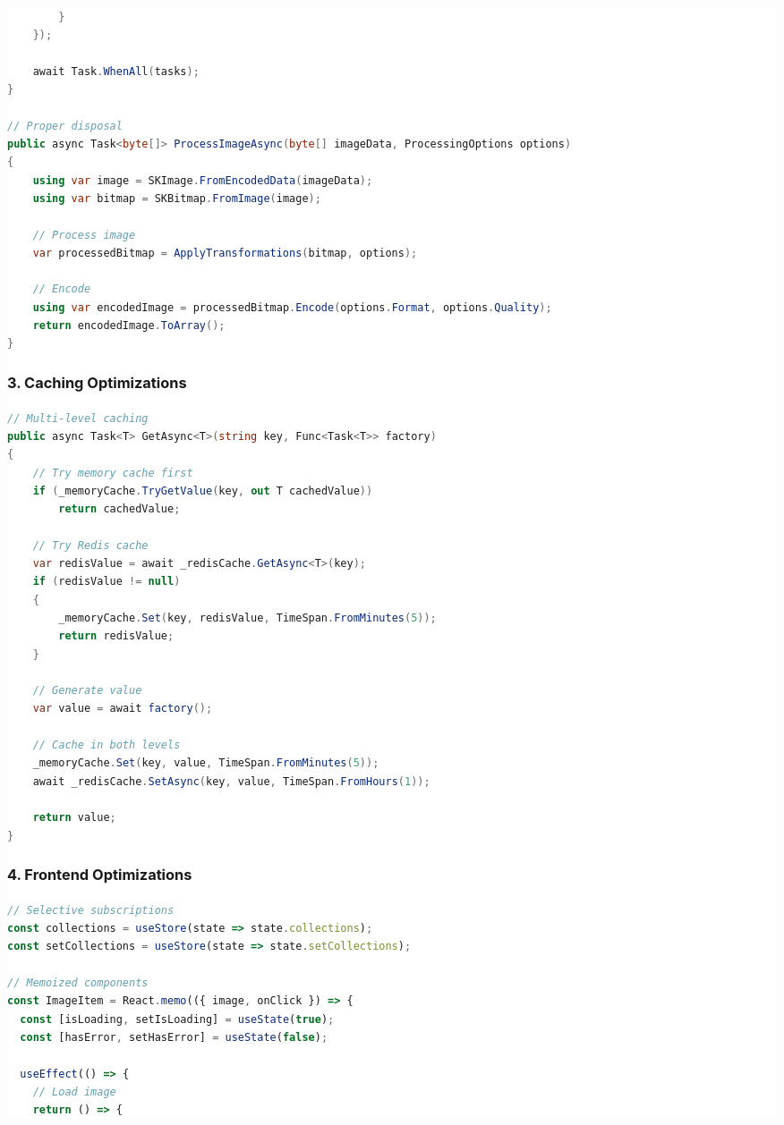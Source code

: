 ```csharp
        }
    });
    
    await Task.WhenAll(tasks);
}

// Proper disposal
public async Task<byte[]> ProcessImageAsync(byte[] imageData, ProcessingOptions options)
{
    using var image = SKImage.FromEncodedData(imageData);
    using var bitmap = SKBitmap.FromImage(image);
    
    // Process image
    var processedBitmap = ApplyTransformations(bitmap, options);
    
    // Encode
    using var encodedImage = processedBitmap.Encode(options.Format, options.Quality);
    return encodedImage.ToArray();
}
```

### 3. Caching Optimizations
```csharp
// Multi-level caching
public async Task<T> GetAsync<T>(string key, Func<Task<T>> factory)
{
    // Try memory cache first
    if (_memoryCache.TryGetValue(key, out T cachedValue))
        return cachedValue;
    
    // Try Redis cache
    var redisValue = await _redisCache.GetAsync<T>(key);
    if (redisValue != null)
    {
        _memoryCache.Set(key, redisValue, TimeSpan.FromMinutes(5));
        return redisValue;
    }
    
    // Generate value
    var value = await factory();
    
    // Cache in both levels
    _memoryCache.Set(key, value, TimeSpan.FromMinutes(5));
    await _redisCache.SetAsync(key, value, TimeSpan.FromHours(1));
    
    return value;
}
```

### 4. Frontend Optimizations
```typescript
// Selective subscriptions
const collections = useStore(state => state.collections);
const setCollections = useStore(state => state.setCollections);

// Memoized components
const ImageItem = React.memo(({ image, onClick }) => {
  const [isLoading, setIsLoading] = useState(true);
  const [hasError, setHasError] = useState(false);
  
  useEffect(() => {
    // Load image
    return () => {
```